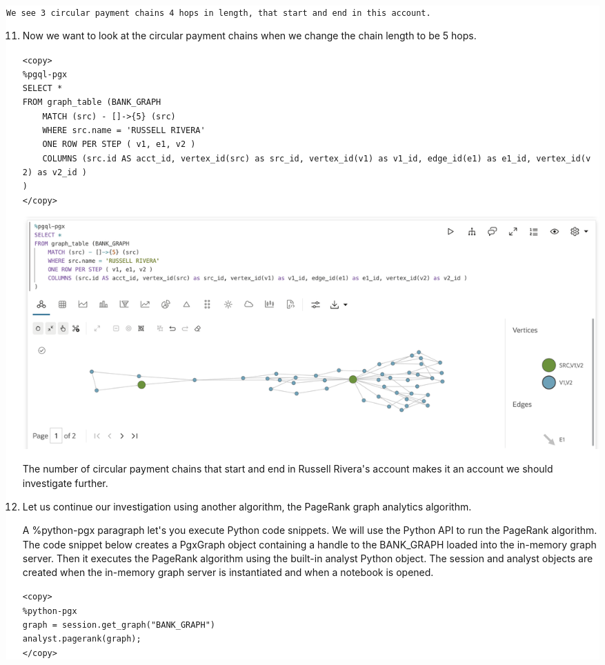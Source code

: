     We see 3 circular payment chains 4 hops in length, that start and end in this account.

11. Now we want to look at the circular payment chains when we change the chain length to be 5 hops.

    ```
    <copy>
    %pgql-pgx
    SELECT * 
    FROM graph_table (BANK_GRAPH 
        MATCH (src) - []->{5} (src) 
        WHERE src.name = 'RUSSELL RIVERA'
        ONE ROW PER STEP ( v1, e1, v2 )
        COLUMNS (src.id AS acct_id, vertex_id(src) as src_id, vertex_id(v1) as v1_id, edge_id(e1) as e1_id, vertex_id(v2) as v2_id ) 
    ) 
    </copy>
    ```
    ​![5 hop visualization](images/11-rusellrivera5hops.png)

    The number of circular payment chains that start and end in Russell Rivera's account makes it an account we should investigate further.

12. Let us continue our investigation using another algorithm, the PageRank graph analytics algorithm.

    A %python-pgx paragraph let's you execute Python code snippets. We will use the Python API to run the PageRank algorithm.
    The code snippet below creates a PgxGraph object containing a handle to the BANK_GRAPH loaded into the in-memory graph server.
    Then it executes the PageRank algorithm using the built-in analyst Python object.
    The session and analyst objects are created when the in-memory graph server is instantiated and when a notebook is opened.

    ```
    <copy>
    %python-pgx
    graph = session.get_graph("BANK_GRAPH")
    analyst.pagerank(graph);
    </copy>
    ```